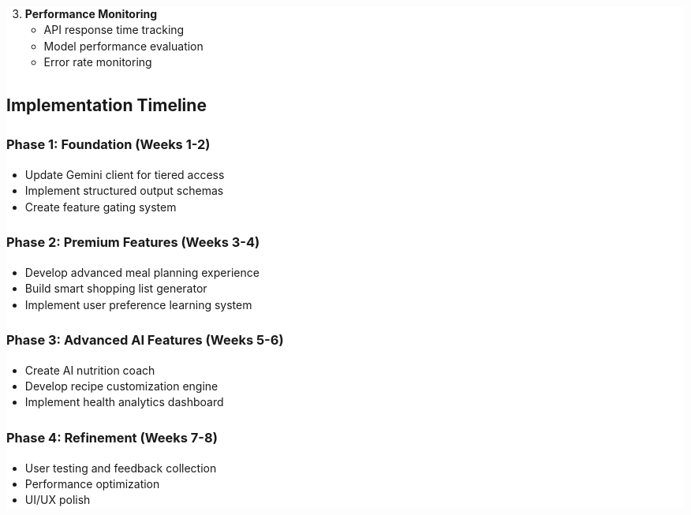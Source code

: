 3. **Performance Monitoring**
   - API response time tracking
   - Model performance evaluation
   - Error rate monitoring

## Implementation Timeline

### Phase 1: Foundation (Weeks 1-2)
- Update Gemini client for tiered access
- Implement structured output schemas
- Create feature gating system

### Phase 2: Premium Features (Weeks 3-4)
- Develop advanced meal planning experience
- Build smart shopping list generator
- Implement user preference learning system

### Phase 3: Advanced AI Features (Weeks 5-6)
- Create AI nutrition coach
- Develop recipe customization engine
- Implement health analytics dashboard

### Phase 4: Refinement (Weeks 7-8)
- User testing and feedback collection
- Performance optimization
- UI/UX polish
